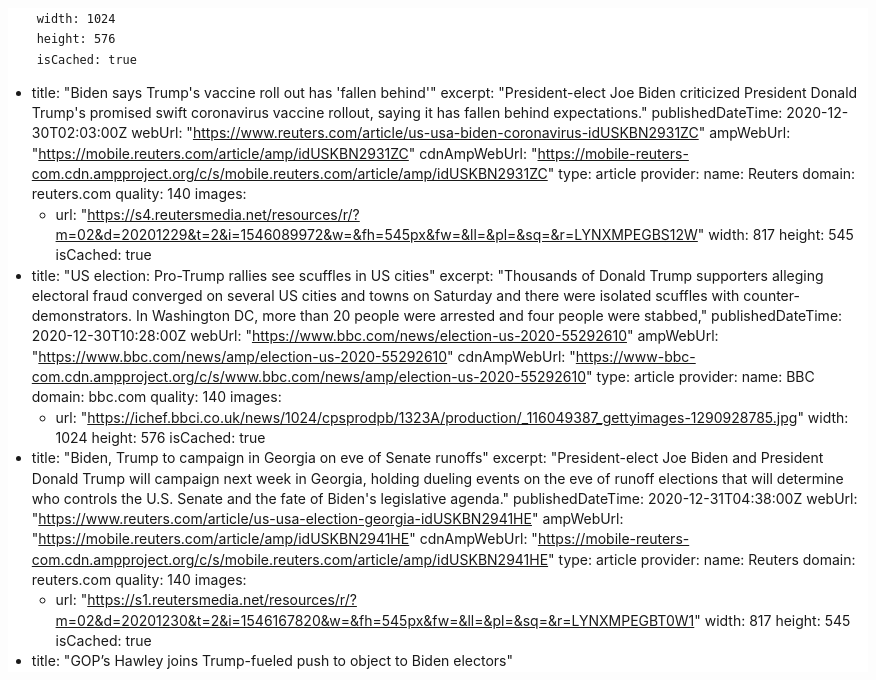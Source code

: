        width: 1024
        height: 576
        isCached: true
  - title: "Biden says Trump's vaccine roll out has 'fallen behind'"
    excerpt: "President-elect Joe Biden criticized President Donald Trump's promised swift coronavirus vaccine rollout, saying it has fallen behind expectations."
    publishedDateTime: 2020-12-30T02:03:00Z
    webUrl: "https://www.reuters.com/article/us-usa-biden-coronavirus-idUSKBN2931ZC"
    ampWebUrl: "https://mobile.reuters.com/article/amp/idUSKBN2931ZC"
    cdnAmpWebUrl: "https://mobile-reuters-com.cdn.ampproject.org/c/s/mobile.reuters.com/article/amp/idUSKBN2931ZC"
    type: article
    provider:
      name: Reuters
      domain: reuters.com
    quality: 140
    images:
      - url: "https://s4.reutersmedia.net/resources/r/?m=02&d=20201229&t=2&i=1546089972&w=&fh=545px&fw=&ll=&pl=&sq=&r=LYNXMPEGBS12W"
        width: 817
        height: 545
        isCached: true
  - title: "US election: Pro-Trump rallies see scuffles in US cities"
    excerpt: "Thousands of Donald Trump supporters alleging electoral fraud converged on several US cities and towns on Saturday and there were isolated scuffles with counter-demonstrators. In Washington DC, more than 20 people were arrested and four people were stabbed,"
    publishedDateTime: 2020-12-30T10:28:00Z
    webUrl: "https://www.bbc.com/news/election-us-2020-55292610"
    ampWebUrl: "https://www.bbc.com/news/amp/election-us-2020-55292610"
    cdnAmpWebUrl: "https://www-bbc-com.cdn.ampproject.org/c/s/www.bbc.com/news/amp/election-us-2020-55292610"
    type: article
    provider:
      name: BBC
      domain: bbc.com
    quality: 140
    images:
      - url: "https://ichef.bbci.co.uk/news/1024/cpsprodpb/1323A/production/_116049387_gettyimages-1290928785.jpg"
        width: 1024
        height: 576
        isCached: true
  - title: "Biden, Trump to campaign in Georgia on eve of Senate runoffs"
    excerpt: "President-elect Joe Biden and President Donald Trump will campaign next week in Georgia, holding dueling events on the eve of runoff elections that will determine who controls the U.S. Senate and the fate of Biden's legislative agenda."
    publishedDateTime: 2020-12-31T04:38:00Z
    webUrl: "https://www.reuters.com/article/us-usa-election-georgia-idUSKBN2941HE"
    ampWebUrl: "https://mobile.reuters.com/article/amp/idUSKBN2941HE"
    cdnAmpWebUrl: "https://mobile-reuters-com.cdn.ampproject.org/c/s/mobile.reuters.com/article/amp/idUSKBN2941HE"
    type: article
    provider:
      name: Reuters
      domain: reuters.com
    quality: 140
    images:
      - url: "https://s1.reutersmedia.net/resources/r/?m=02&d=20201230&t=2&i=1546167820&w=&fh=545px&fw=&ll=&pl=&sq=&r=LYNXMPEGBT0W1"
        width: 817
        height: 545
        isCached: true
  - title: "GOP’s Hawley joins Trump-fueled push to object to Biden electors"